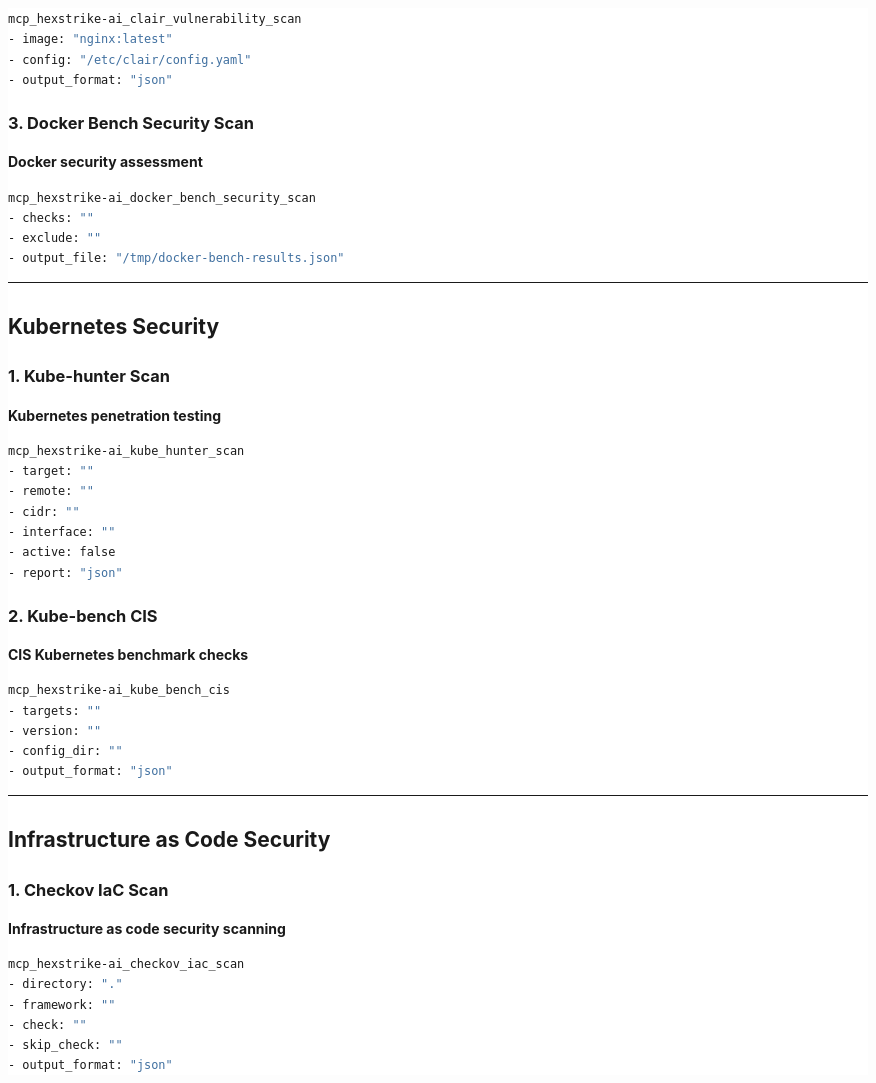 ```bash
mcp_hexstrike-ai_clair_vulnerability_scan
- image: "nginx:latest"
- config: "/etc/clair/config.yaml"
- output_format: "json"
```

### 3. Docker Bench Security Scan
**Docker security assessment**

```bash
mcp_hexstrike-ai_docker_bench_security_scan
- checks: ""
- exclude: ""
- output_file: "/tmp/docker-bench-results.json"
```

---

## Kubernetes Security

### 1. Kube-hunter Scan
**Kubernetes penetration testing**

```bash
mcp_hexstrike-ai_kube_hunter_scan
- target: ""
- remote: ""
- cidr: ""
- interface: ""
- active: false
- report: "json"
```

### 2. Kube-bench CIS
**CIS Kubernetes benchmark checks**

```bash
mcp_hexstrike-ai_kube_bench_cis
- targets: ""
- version: ""
- config_dir: ""
- output_format: "json"
```

---

## Infrastructure as Code Security

### 1. Checkov IaC Scan
**Infrastructure as code security scanning**

```bash
mcp_hexstrike-ai_checkov_iac_scan
- directory: "."
- framework: ""
- check: ""
- skip_check: ""
- output_format: "json"
```
